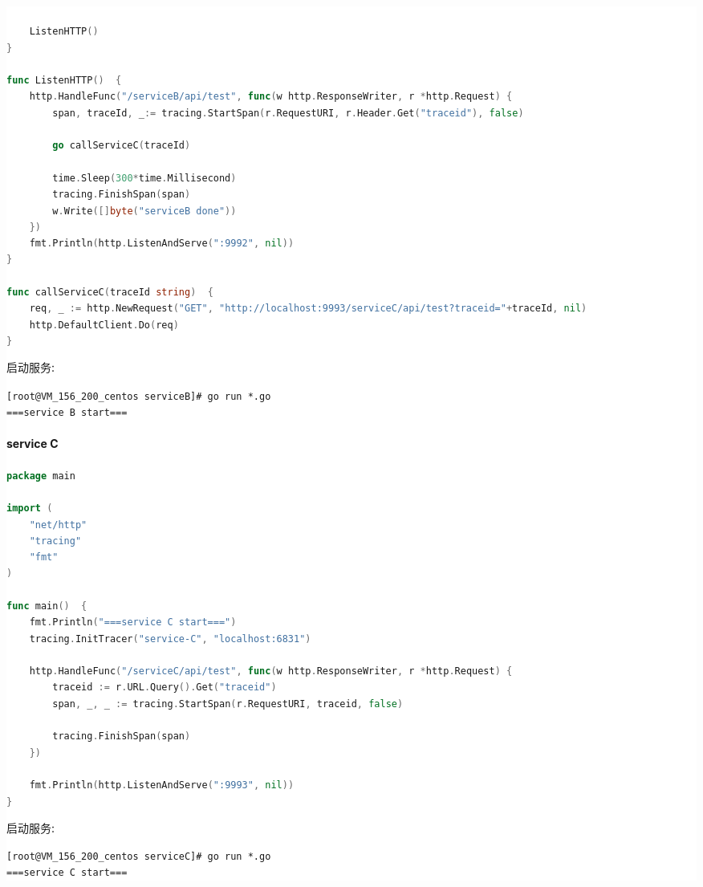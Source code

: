 ```go

    ListenHTTP()
}

func ListenHTTP()  {
    http.HandleFunc("/serviceB/api/test", func(w http.ResponseWriter, r *http.Request) {
        span, traceId, _:= tracing.StartSpan(r.RequestURI, r.Header.Get("traceid"), false)

        go callServiceC(traceId)

        time.Sleep(300*time.Millisecond)
        tracing.FinishSpan(span)
        w.Write([]byte("serviceB done"))
    })
    fmt.Println(http.ListenAndServe(":9992", nil))
}

func callServiceC(traceId string)  {
    req, _ := http.NewRequest("GET", "http://localhost:9993/serviceC/api/test?traceid="+traceId, nil)
    http.DefaultClient.Do(req)
}
```
启动服务:
```text
[root@VM_156_200_centos serviceB]# go run *.go
===service B start===
```

#### service C
```go
package main

import (
    "net/http"
    "tracing"
    "fmt"
)

func main()  {
    fmt.Println("===service C start===")
    tracing.InitTracer("service-C", "localhost:6831")

    http.HandleFunc("/serviceC/api/test", func(w http.ResponseWriter, r *http.Request) {
        traceid := r.URL.Query().Get("traceid")
        span, _, _ := tracing.StartSpan(r.RequestURI, traceid, false)

        tracing.FinishSpan(span)
    })

    fmt.Println(http.ListenAndServe(":9993", nil))
}
```
启动服务:
```text
[root@VM_156_200_centos serviceC]# go run *.go
===service C start===
```

